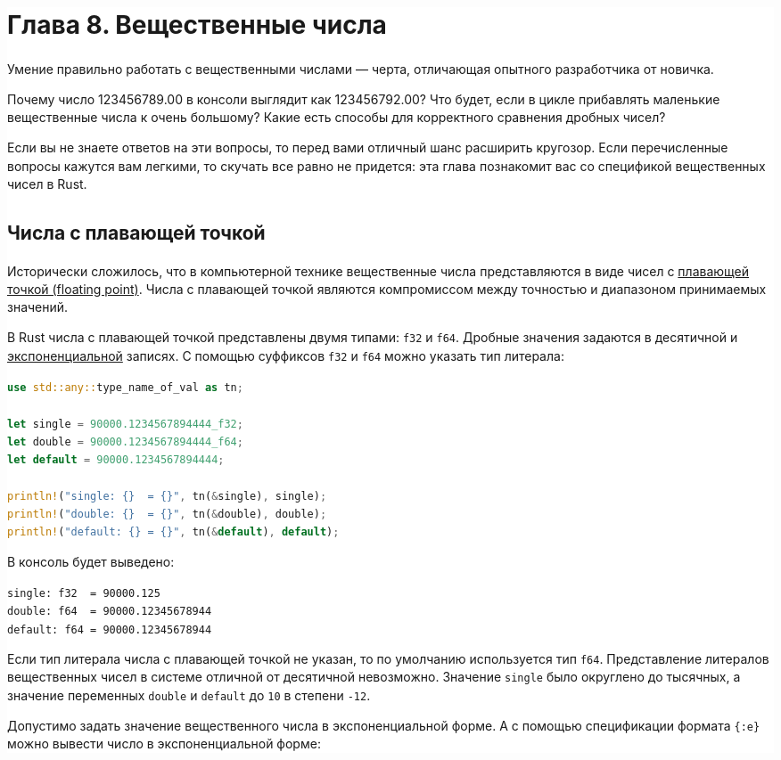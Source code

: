 # Глава 8. Вещественные числа

Умение правильно работать с вещественными числами — черта, отличающая опытного разработчика от новичка.

Почему число 123456789.00 в консоли выглядит как 123456792.00? Что будет, если в цикле прибавлять маленькие вещественные числа к очень большому? Какие есть способы для корректного сравнения дробных чисел?

Если вы не знаете ответов на эти вопросы, то перед вами отличный шанс расширить кругозор. Если перечисленные вопросы кажутся вам легкими, то скучать все равно не придется: эта глава познакомит вас со спецификой вещественных чисел в Rust.


## Числа с плавающей точкой

Исторически сложилось, что в компьютерной технике вещественные числа представляются в виде чисел с [плавающей точкой (floating point)](https://ru.wikipedia.org/wiki/%D0%A7%D0%B8%D1%81%D0%BB%D0%BE_%D1%81_%D0%BF%D0%BB%D0%B0%D0%B2%D0%B0%D1%8E%D1%89%D0%B5%D0%B9_%D0%B7%D0%B0%D0%BF%D1%8F%D1%82%D0%BE%D0%B9). Числа с плавающей точкой являются компромиссом между точностью и диапазоном принимаемых значений.

В Rust числа с плавающей точкой представлены двумя типами: `f32` и `f64`. Дробные значения задаются в десятичной и [экспоненциальной](https://ru.wikipedia.org/wiki/%D0%AD%D0%BA%D1%81%D0%BF%D0%BE%D0%BD%D0%B5%D0%BD%D1%86%D0%B8%D0%B0%D0%BB%D1%8C%D0%BD%D0%B0%D1%8F_%D0%B7%D0%B0%D0%BF%D0%B8%D1%81%D1%8C) записях. С помощью суффиксов `f32` и `f64` можно указать тип литерала:

```rust {.example_for_playground .example_for_playground_001}
use std::any::type_name_of_val as tn;

let single = 90000.1234567894444_f32;
let double = 90000.1234567894444_f64;
let default = 90000.1234567894444;

println!("single: {}  = {}", tn(&single), single);
println!("double: {}  = {}", tn(&double), double);
println!("default: {} = {}", tn(&default), default);
```

В консоль будет выведено:

```
single: f32  = 90000.125
double: f64  = 90000.12345678944
default: f64 = 90000.12345678944
```

Если тип литерала числа с плавающей точкой не указан, то по умолчанию используется тип `f64`. Представление литералов вещественных чисел в системе отличной от десятичной невозможно. Значение `single` было округлено до тысячных, а значение переменных `double` и `default` до  `10` в степени `-12`.


Допустимо задать значение вещественного числа в экспоненциальной форме. А с помощью спецификации формата `{:e}` можно вывести число в экспоненциальной форме:
